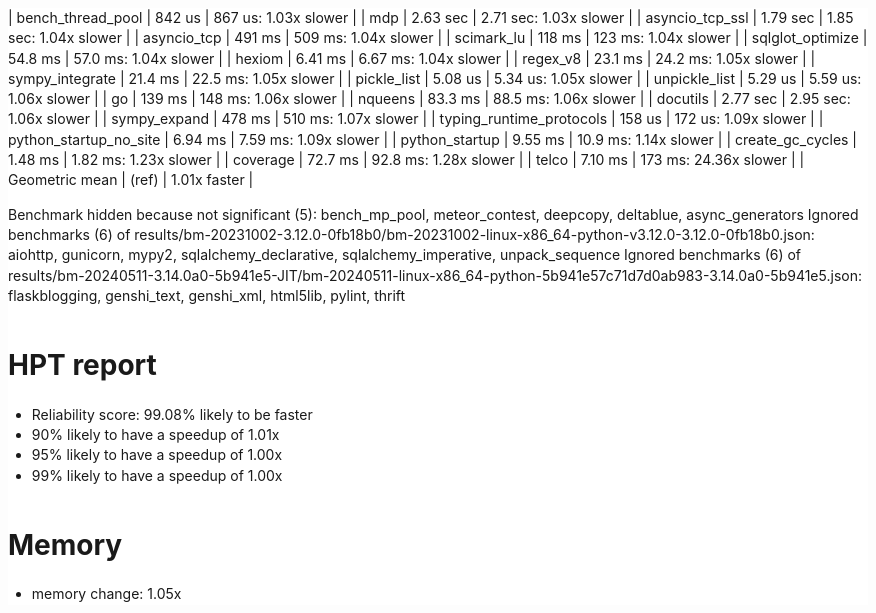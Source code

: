 | bench_thread_pool          | 842 us                                                 | 867 us: 1.03x slower                                                  |
| mdp                        | 2.63 sec                                               | 2.71 sec: 1.03x slower                                                |
| asyncio_tcp_ssl            | 1.79 sec                                               | 1.85 sec: 1.04x slower                                                |
| asyncio_tcp                | 491 ms                                                 | 509 ms: 1.04x slower                                                  |
| scimark_lu                 | 118 ms                                                 | 123 ms: 1.04x slower                                                  |
| sqlglot_optimize           | 54.8 ms                                                | 57.0 ms: 1.04x slower                                                 |
| hexiom                     | 6.41 ms                                                | 6.67 ms: 1.04x slower                                                 |
| regex_v8                   | 23.1 ms                                                | 24.2 ms: 1.05x slower                                                 |
| sympy_integrate            | 21.4 ms                                                | 22.5 ms: 1.05x slower                                                 |
| pickle_list                | 5.08 us                                                | 5.34 us: 1.05x slower                                                 |
| unpickle_list              | 5.29 us                                                | 5.59 us: 1.06x slower                                                 |
| go                         | 139 ms                                                 | 148 ms: 1.06x slower                                                  |
| nqueens                    | 83.3 ms                                                | 88.5 ms: 1.06x slower                                                 |
| docutils                   | 2.77 sec                                               | 2.95 sec: 1.06x slower                                                |
| sympy_expand               | 478 ms                                                 | 510 ms: 1.07x slower                                                  |
| typing_runtime_protocols   | 158 us                                                 | 172 us: 1.09x slower                                                  |
| python_startup_no_site     | 6.94 ms                                                | 7.59 ms: 1.09x slower                                                 |
| python_startup             | 9.55 ms                                                | 10.9 ms: 1.14x slower                                                 |
| create_gc_cycles           | 1.48 ms                                                | 1.82 ms: 1.23x slower                                                 |
| coverage                   | 72.7 ms                                                | 92.8 ms: 1.28x slower                                                 |
| telco                      | 7.10 ms                                                | 173 ms: 24.36x slower                                                 |
| Geometric mean             | (ref)                                                  | 1.01x faster                                                          |

Benchmark hidden because not significant (5): bench_mp_pool, meteor_contest, deepcopy, deltablue, async_generators
Ignored benchmarks (6) of results/bm-20231002-3.12.0-0fb18b0/bm-20231002-linux-x86_64-python-v3.12.0-3.12.0-0fb18b0.json: aiohttp, gunicorn, mypy2, sqlalchemy_declarative, sqlalchemy_imperative, unpack_sequence
Ignored benchmarks (6) of results/bm-20240511-3.14.0a0-5b941e5-JIT/bm-20240511-linux-x86_64-python-5b941e57c71d7d0ab983-3.14.0a0-5b941e5.json: flaskblogging, genshi_text, genshi_xml, html5lib, pylint, thrift

# HPT report

- Reliability score: 99.08% likely to be faster
- 90% likely to have a speedup of 1.01x
- 95% likely to have a speedup of 1.00x
- 99% likely to have a speedup of 1.00x

# Memory
- memory change: 1.05x